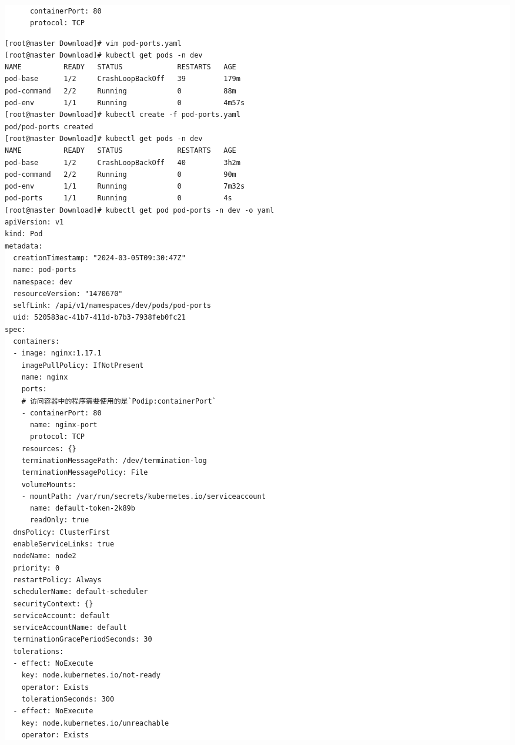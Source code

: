 ```shell
      containerPort: 80
      protocol: TCP
```

```shell
[root@master Download]# vim pod-ports.yaml
[root@master Download]# kubectl get pods -n dev
NAME          READY   STATUS             RESTARTS   AGE
pod-base      1/2     CrashLoopBackOff   39         179m
pod-command   2/2     Running            0          88m
pod-env       1/1     Running            0          4m57s
[root@master Download]# kubectl create -f pod-ports.yaml 
pod/pod-ports created
[root@master Download]# kubectl get pods -n dev
NAME          READY   STATUS             RESTARTS   AGE
pod-base      1/2     CrashLoopBackOff   40         3h2m
pod-command   2/2     Running            0          90m
pod-env       1/1     Running            0          7m32s
pod-ports     1/1     Running            0          4s
[root@master Download]# kubectl get pod pod-ports -n dev -o yaml
apiVersion: v1
kind: Pod
metadata:
  creationTimestamp: "2024-03-05T09:30:47Z"
  name: pod-ports
  namespace: dev
  resourceVersion: "1470670"
  selfLink: /api/v1/namespaces/dev/pods/pod-ports
  uid: 520583ac-41b7-411d-b7b3-7938feb0fc21
spec:
  containers:
  - image: nginx:1.17.1
    imagePullPolicy: IfNotPresent
    name: nginx
    ports:
    # 访问容器中的程序需要使用的是`Podip:containerPort`
    - containerPort: 80
      name: nginx-port
      protocol: TCP
    resources: {}
    terminationMessagePath: /dev/termination-log
    terminationMessagePolicy: File
    volumeMounts:
    - mountPath: /var/run/secrets/kubernetes.io/serviceaccount
      name: default-token-2k89b
      readOnly: true
  dnsPolicy: ClusterFirst
  enableServiceLinks: true
  nodeName: node2
  priority: 0
  restartPolicy: Always
  schedulerName: default-scheduler
  securityContext: {}
  serviceAccount: default
  serviceAccountName: default
  terminationGracePeriodSeconds: 30
  tolerations:
  - effect: NoExecute
    key: node.kubernetes.io/not-ready
    operator: Exists
    tolerationSeconds: 300
  - effect: NoExecute
    key: node.kubernetes.io/unreachable
    operator: Exists
```